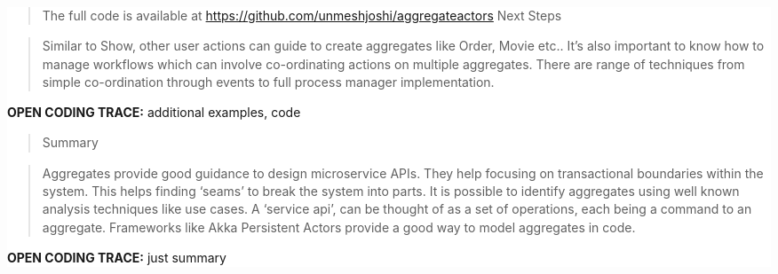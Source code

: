 >The full code is available at https://github.com/unmeshjoshi/aggregateactors
>Next Steps

>Similar to Show, other user actions can guide to create aggregates like Order, Movie etc.. It’s also important to know how to manage workflows which can involve co-ordinating actions on multiple aggregates. There are range of techniques from simple co-ordination through events to full process manager implementation.

**OPEN CODING TRACE:**
additional examples, code

>Summary

>Aggregates provide good guidance to design microservice APIs. They help focusing on transactional boundaries within the system. This helps finding ‘seams’ to break the system into parts. It is possible to identify aggregates using well known analysis techniques like use cases. A ‘service api’, can be thought of as a set of operations, each being a command to an aggregate. Frameworks like Akka Persistent Actors provide a good way to model aggregates in code.

**OPEN CODING TRACE:**
just summary